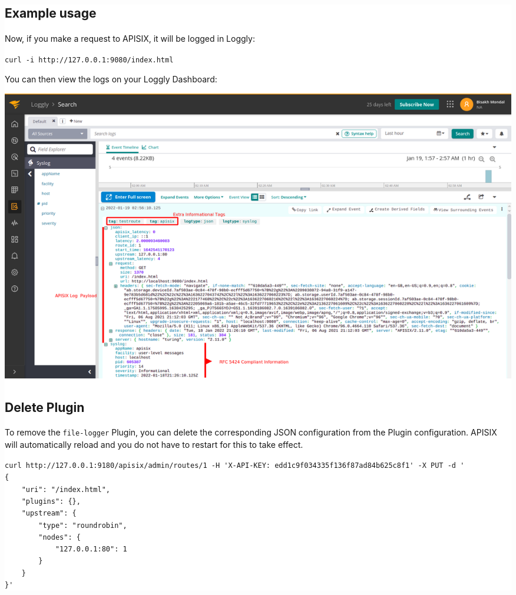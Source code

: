 ## Example usage

Now, if you make a request to APISIX, it will be logged in Loggly:

```shell
curl -i http://127.0.0.1:9080/index.html
```

You can then view the logs on your Loggly Dashboard:

![Loggly Dashboard](../../../assets/images/plugin/loggly-dashboard.png)

## Delete Plugin

To remove the `file-logger` Plugin, you can delete the corresponding JSON configuration from the Plugin configuration. APISIX will automatically reload and you do not have to restart for this to take effect.

```shell
curl http://127.0.0.1:9180/apisix/admin/routes/1 -H 'X-API-KEY: edd1c9f034335f136f87ad84b625c8f1' -X PUT -d '
{
    "uri": "/index.html",
    "plugins": {},
    "upstream": {
        "type": "roundrobin",
        "nodes": {
            "127.0.0.1:80": 1
        }
    }
}'
```

